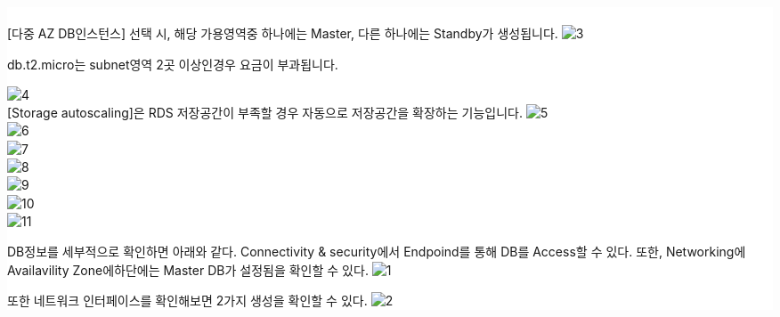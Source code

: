 <br>
[다중 AZ DB인스턴스] 선택 시, 
해당 가용영역중 하나에는 Master, 다른 하나에는 Standby가 생성됩니다.

<img width="611" alt="3" src="https://github.com/slrslrr2/aws/assets/58017318/2baecab3-7849-47dc-89ef-aedad528a2c0">
<br>

db.t2.micro는 subnet영역 2곳 이상인경우 요금이 부과됩니다.

<img width="612" alt="4" src="https://github.com/slrslrr2/aws/assets/58017318/f59d238d-e48b-4dbd-bb68-6f9930c32510">
<br>
[Storage autoscaling]은 RDS 저장공간이 부족할 경우 자동으로 저장공간을 확장하는 기능입니다.
<img width="611" alt="5" src="https://github.com/slrslrr2/aws/assets/58017318/e26073ae-2ac5-4345-80ad-9600ff19d787">
<br><img width="610" alt="6" src="https://github.com/slrslrr2/aws/assets/58017318/04add12d-2a21-4f75-8b41-a3ee216797b7">
<br><img width="615" alt="7" src="https://github.com/slrslrr2/aws/assets/58017318/52d5eaf2-f451-4a32-bec3-b99527fa7535">
<br><img width="612" alt="8" src="https://github.com/slrslrr2/aws/assets/58017318/10b721ad-0e34-481a-91dd-c83d270d58f2">
<br><img width="614" alt="9" src="https://github.com/slrslrr2/aws/assets/58017318/4b714224-5fc0-4ddb-acd1-474b7f4cc2e5">
<br><img width="614" alt="10" src="https://github.com/slrslrr2/aws/assets/58017318/20b612f7-0b42-40df-8c6a-eabd6bb1f9a0">
<br><img width="612" alt="11" src="https://github.com/slrslrr2/aws/assets/58017318/38574d19-a4a9-4377-a775-0bad11276507">


DB정보를 세부적으로 확인하면 아래와 같다.
Connectivity & security에서 Endpoind를 통해 DB를 Access할 수 있다.
또한, Networking에 Availavility Zone에하단에는 Master DB가 설정됨을 확인할 수 있다.
<img width="1035" alt="1" src="https://github.com/slrslrr2/aws/assets/58017318/15addab0-d346-4e90-bead-ecbf6561d616">

또한 네트워크 인터페이스를 확인해보면 2가지 생성을 확인할 수 있다.
<img width="1542" alt="2" src="https://github.com/slrslrr2/aws/assets/58017318/905729f1-0083-404a-a14f-7509ada5bb6f">
